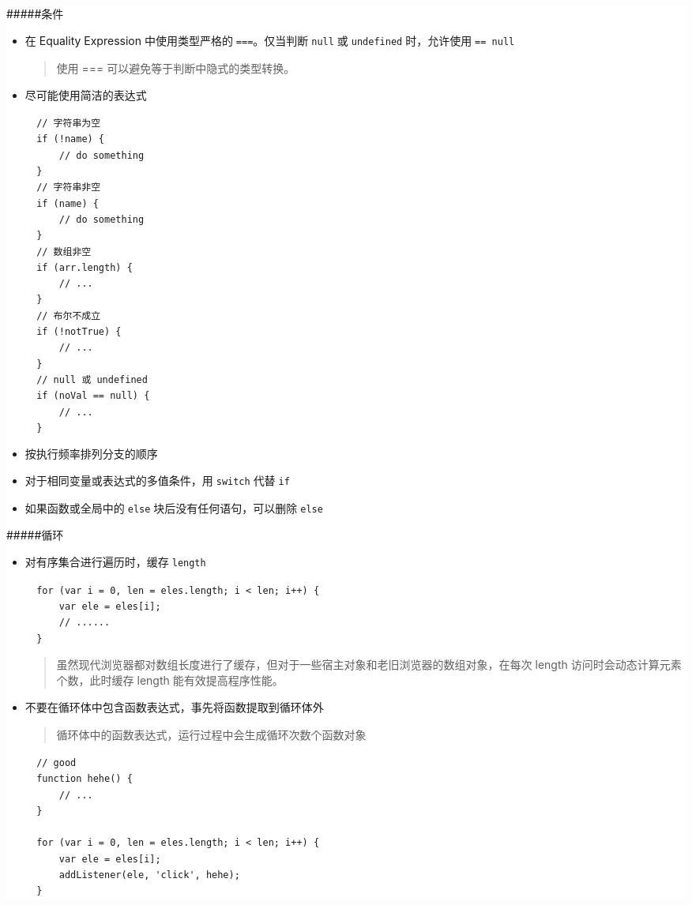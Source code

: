 #####条件

- 在 Equality Expression 中使用类型严格的 ```===```。仅当判断 ```null``` 或 ```undefined``` 时，允许使用 ```== null``` 

	> 使用 === 可以避免等于判断中隐式的类型转换。

- 尽可能使用简洁的表达式

		// 字符串为空
		if (!name) {
			// do something
		}
		// 字符串非空
		if (name) {
			// do something
		}
		// 数组非空
		if (arr.length) {
			// ...
		}
		// 布尔不成立
		if (!notTrue) {
			// ...
		}
		// null 或 undefined
		if (noVal == null) {
    		// ...
		}

- 按执行频率排列分支的顺序
- 对于相同变量或表达式的多值条件，用 ```switch``` 代替 ```if```
- 如果函数或全局中的 ```else``` 块后没有任何语句，可以删除 ```else```


#####循环

- 对有序集合进行遍历时，缓存 ```length```

		for (var i = 0, len = eles.length; i < len; i++) {
    		var ele = eles[i];
    		// ......
		}


	> 虽然现代浏览器都对数组长度进行了缓存，但对于一些宿主对象和老旧浏览器的数组对象，在每次 length 访问时会动态计算元素个数，此时缓存 length 能有效提高程序性能。

- 不要在循环体中包含函数表达式，事先将函数提取到循环体外

	> 循环体中的函数表达式，运行过程中会生成循环次数个函数对象
	
		// good
		function hehe() {
    		// ...
		}

		for (var i = 0, len = eles.length; i < len; i++) {
    		var ele = eles[i];
    		addListener(ele, 'click', hehe);
		}
	